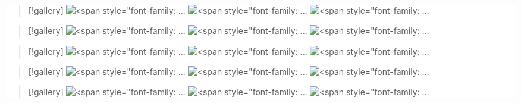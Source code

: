 > [!gallery]
> ![<span style=&quot;font-family: ...](https://raw.githubusercontent.com/TheGiddyLimit/homebrew-img/main/img/GriffonsSaddlebag3/Blossoming-Arrow.webp#gallery "<span style=&quot;font-family: ZatannaMisdirection&quot;>Blossoming Arrow</span>")
> ![<span style=&quot;font-family: ...](https://raw.githubusercontent.com/TheGiddyLimit/homebrew-img/main/img/GriffonsSaddlebag3/Blowfish-Armor.webp#gallery "<span style=&quot;font-family: ZatannaMisdirection&quot;>Blowfish Armor</span>")
> ![<span style=&quot;font-family: ...](https://raw.githubusercontent.com/TheGiddyLimit/homebrew-img/main/img/GriffonsSaddlebag3/Blue-Dragon-Horn-Shield.webp#gallery "<span style=&quot;font-family: ZatannaMisdirection&quot;>Blue Dragon Horn Shield</span>")

> [!gallery]
> ![<span style=&quot;font-family: ...](https://raw.githubusercontent.com/TheGiddyLimit/homebrew-img/main/img/GriffonsSaddlebag3/Blue-Vanguards-Glory.webp#gallery "<span style=&quot;font-family: ZatannaMisdirection&quot;>Blue Vanguard's Glory</span>")
> ![<span style=&quot;font-family: ...](https://raw.githubusercontent.com/TheGiddyLimit/homebrew-img/main/img/GriffonsSaddlebag3/Bolide-Blade.webp#gallery "<span style=&quot;font-family: ZatannaMisdirection&quot;>Bolide Blade</span>")
> ![<span style=&quot;font-family: ...](https://raw.githubusercontent.com/TheGiddyLimit/homebrew-img/main/img/GriffonsSaddlebag3/Bonfire-Candle.webp#gallery "<span style=&quot;font-family: ZatannaMisdirection&quot;>Bonfire Candle</span>")

> [!gallery]
> ![<span style=&quot;font-family: ...](https://raw.githubusercontent.com/TheGiddyLimit/homebrew-img/main/img/GriffonsSaddlebag3/Borboss-Marvelous-Magic-Marker.webp#gallery "<span style=&quot;font-family: ZatannaMisdirection&quot;>Borbos's Marvelous Magic Marker</span>")
> ![<span style=&quot;font-family: ...](https://raw.githubusercontent.com/TheGiddyLimit/homebrew-img/main/img/GriffonsSaddlebag3/Bottle-of-Spare-Time.webp#gallery "<span style=&quot;font-family: ZatannaMisdirection&quot;>Bottle of Spare Time</span>")
> ![<span style=&quot;font-family: ...](https://raw.githubusercontent.com/TheGiddyLimit/homebrew-img/main/img/GriffonsSaddlebag3/Bountyfinders-Tricorn.webp#gallery "<span style=&quot;font-family: ZatannaMisdirection&quot;>Bountyfinder's Tricorn</span>")

> [!gallery]
> ![<span style=&quot;font-family: ...](https://raw.githubusercontent.com/TheGiddyLimit/homebrew-img/main/img/GriffonsSaddlebag3/Bowstring-Amulet.webp#gallery "<span style=&quot;font-family: ZatannaMisdirection&quot;>Bowstring Amulet</span>")
> ![<span style=&quot;font-family: ...](https://raw.githubusercontent.com/TheGiddyLimit/homebrew-img/main/img/GriffonsSaddlebag3/Bracelet-of-the-Shattered-Aegis.webp#gallery "<span style=&quot;font-family: ZatannaMisdirection&quot;>Bracelet of the Shattered Aegis</span>")
> ![<span style=&quot;font-family: ...](https://raw.githubusercontent.com/TheGiddyLimit/homebrew-img/main/img/GriffonsSaddlebag3/Bracers-of-Spell-Reflection.webp#gallery "<span style=&quot;font-family: ZatannaMisdirection&quot;>Bracers of Spell Reflection</span>")

> [!gallery]
> ![<span style=&quot;font-family: ...](https://raw.githubusercontent.com/TheGiddyLimit/homebrew-img/main/img/GriffonsSaddlebag3/Bramble-Token-Cuff.webp#gallery "<span style=&quot;font-family: ZatannaMisdirection&quot;>Bramble Token Cuff</span>")
> ![<span style=&quot;font-family: ...](https://raw.githubusercontent.com/TheGiddyLimit/homebrew-img/main/img/GriffonsSaddlebag3/Bullfrog-Bugle.webp#gallery "<span style=&quot;font-family: ZatannaMisdirection&quot;>Bullfrog Bugle</span>")
> ![<span style=&quot;font-family: ...](https://raw.githubusercontent.com/TheGiddyLimit/homebrew-img/main/img/GriffonsSaddlebag3/Bullseye-Dart.webp#gallery "<span style=&quot;font-family: ZatannaMisdirection&quot;>Bullseye Dart</span>")
